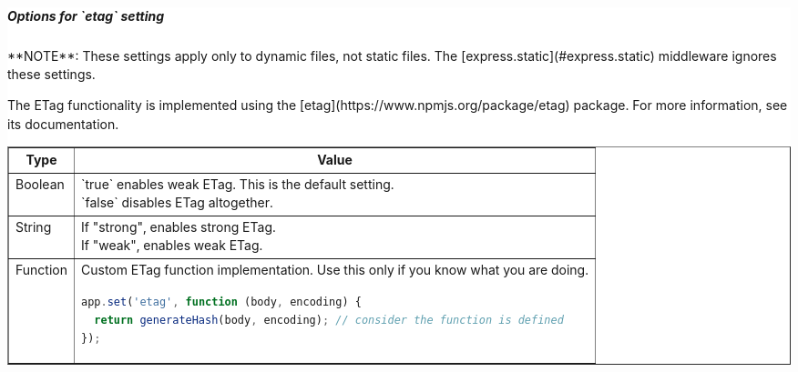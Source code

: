   <h5 id="etag.options.table">Options for `etag` setting</h5>

<p markdown="1">
**NOTE**:  These settings apply only to dynamic files, not static files.
The [express.static](#express.static) middleware ignores these settings.
</p>

  <p markdown="1">
  The ETag functionality is implemented using the
  [etag](https://www.npmjs.org/package/etag) package.
  For more information, see its documentation.
  </p>

  <table class="doctable" border="1">
    <thead><tr><th>Type</th><th>Value</th></tr></thead>
    <tbody>
      <tr>
        <td>Boolean</td>
  <td markdown="1">
  `true` enables weak ETag. This is the default setting.<br>
  `false` disables ETag altogether.
  </td>
      </tr>
      <tr>
        <td>String</td>
        <td>
            If "strong", enables strong ETag.<br>
            If "weak", enables weak ETag.
        </td>
      </tr>
      <tr>
        <td>Function</td>
  <td markdown="1">Custom ETag function implementation. Use this only if you know what you are doing.

```js
app.set('etag', function (body, encoding) {
  return generateHash(body, encoding); // consider the function is defined
});
```
  </td>
      </tr>
    </tbody>
  </table>
</div>
